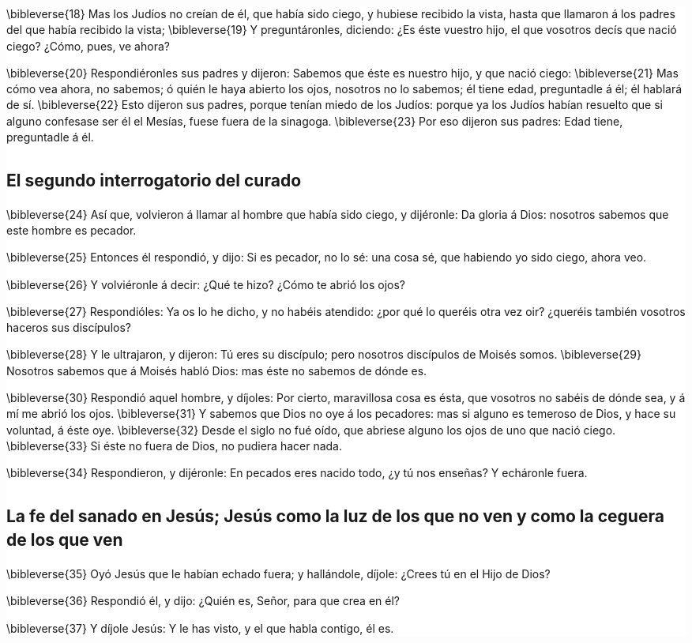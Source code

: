 \bibleverse{18} Mas los Judíos no creían de él, que había sido ciego, y hubiese recibido la vista, hasta que llamaron á los padres del que había recibido la vista; 
\bibleverse{19} Y preguntáronles, diciendo: ¿Es éste vuestro hijo, el que vosotros decís que nació ciego? ¿Cómo, pues, ve ahora?

 
\bibleverse{20} Respondiéronles sus padres y dijeron: Sabemos que éste es nuestro hijo, y que nació ciego: 
\bibleverse{21} Mas cómo vea ahora, no sabemos; ó quién le haya abierto los ojos, nosotros no lo sabemos; él tiene edad, preguntadle á él; él hablará de sí. 
\bibleverse{22} Esto dijeron sus padres, porque tenían miedo de los Judíos: porque ya los Judíos habían resuelto que si alguno confesase ser él el Mesías, fuese fuera de la sinagoga. 
\bibleverse{23} Por eso dijeron sus padres: Edad tiene, preguntadle á él.

## El segundo interrogatorio del curado
 
\bibleverse{24} Así que, volvieron á llamar al hombre que había sido ciego, y dijéronle: Da gloria á Dios: nosotros sabemos que este hombre es pecador.

 
\bibleverse{25} Entonces él respondió, y dijo: Si es pecador, no lo sé: una cosa sé, que habiendo yo sido ciego, ahora veo.

 
\bibleverse{26} Y volviéronle á decir: ¿Qué te hizo? ¿Cómo te abrió los ojos?

 
\bibleverse{27} Respondióles: Ya os lo he dicho, y no habéis atendido: ¿por qué lo queréis otra vez oir? ¿queréis también vosotros haceros sus discípulos?

 
\bibleverse{28} Y le ultrajaron, y dijeron: Tú eres su discípulo; pero nosotros discípulos de Moisés somos. 
\bibleverse{29} Nosotros sabemos que á Moisés habló Dios: mas éste no sabemos de dónde es.

 
\bibleverse{30} Respondió aquel hombre, y díjoles: Por cierto, maravillosa cosa es ésta, que vosotros no sabéis de dónde sea, y á mí me abrió los ojos. 
\bibleverse{31} Y sabemos que Dios no oye á los pecadores: mas si alguno es temeroso de Dios, y hace su voluntad, á éste oye. 
\bibleverse{32} Desde el siglo no fué oído, que abriese alguno los ojos de uno que nació ciego. 
\bibleverse{33} Si éste no fuera de Dios, no pudiera hacer nada.

 
\bibleverse{34} Respondieron, y dijéronle: En pecados eres nacido todo, ¿y tú nos enseñas? Y echáronle fuera.

## La fe del sanado en Jesús; Jesús como la luz de los que no ven y como la ceguera de los que ven
 
\bibleverse{35} Oyó Jesús que le habían echado fuera; y hallándole, díjole: ¿Crees tú en el Hijo de Dios?

 
\bibleverse{36} Respondió él, y dijo: ¿Quién es, Señor, para que crea en él?

 
\bibleverse{37} Y díjole Jesús: Y le has visto, y el que habla contigo, él es.
